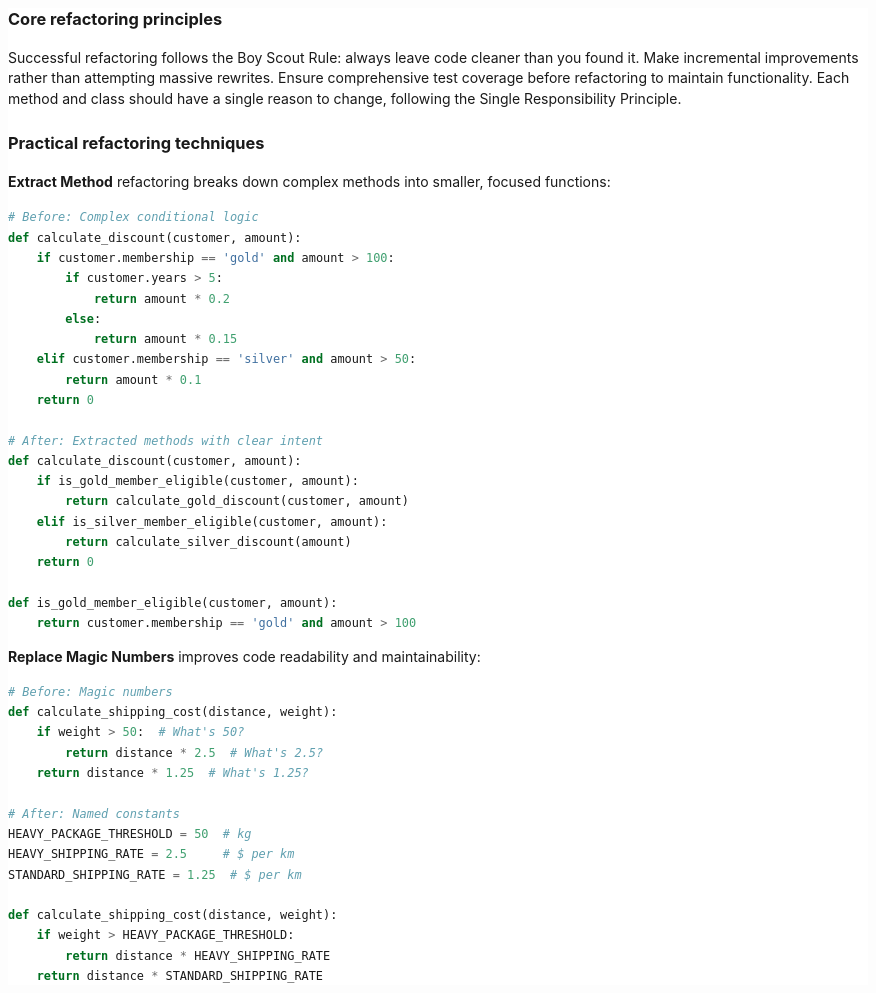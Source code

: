 ### Core refactoring principles

Successful refactoring follows the Boy Scout Rule: always leave code cleaner than you found it. Make incremental improvements rather than attempting massive rewrites. Ensure comprehensive test coverage before refactoring to maintain functionality. Each method and class should have a single reason to change, following the Single Responsibility Principle.

### Practical refactoring techniques

**Extract Method** refactoring breaks down complex methods into smaller, focused functions:

```python
# Before: Complex conditional logic
def calculate_discount(customer, amount):
    if customer.membership == 'gold' and amount > 100:
        if customer.years > 5:
            return amount * 0.2
        else:
            return amount * 0.15
    elif customer.membership == 'silver' and amount > 50:
        return amount * 0.1
    return 0

# After: Extracted methods with clear intent
def calculate_discount(customer, amount):
    if is_gold_member_eligible(customer, amount):
        return calculate_gold_discount(customer, amount)
    elif is_silver_member_eligible(customer, amount):
        return calculate_silver_discount(amount)
    return 0

def is_gold_member_eligible(customer, amount):
    return customer.membership == 'gold' and amount > 100
```

**Replace Magic Numbers** improves code readability and maintainability:

```python
# Before: Magic numbers
def calculate_shipping_cost(distance, weight):
    if weight > 50:  # What's 50?
        return distance * 2.5  # What's 2.5?
    return distance * 1.25  # What's 1.25?

# After: Named constants
HEAVY_PACKAGE_THRESHOLD = 50  # kg
HEAVY_SHIPPING_RATE = 2.5     # $ per km
STANDARD_SHIPPING_RATE = 1.25  # $ per km

def calculate_shipping_cost(distance, weight):
    if weight > HEAVY_PACKAGE_THRESHOLD:
        return distance * HEAVY_SHIPPING_RATE
    return distance * STANDARD_SHIPPING_RATE
```
